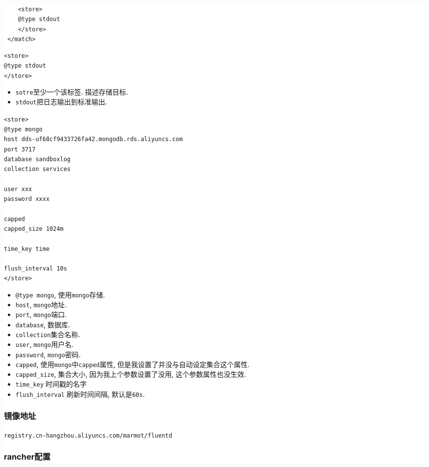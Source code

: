 ```
    <store>
    @type stdout
    </store>
 </match>
```

```
<store>
@type stdout
</store>
```

* `sotre`至少一个该标签. 描述存储目标.
* `stdout`把日志输出到标准输出.

```
<store>
@type mongo
host dds-uf68cf9433726fa42.mongodb.rds.aliyuncs.com
port 3717
database sandboxlog
collection services

user xxx
password xxxx

capped
capped_size 1024m

time_key time

flush_interval 10s
</store>
```

* `@type mongo`, 使用`mongo`存储.
* `host`, `mongo`地址.
* `port`, `mongo`端口.
* `database`, 数据库.
* `collection`集合名称.
* `user`, `mongo`用户名.
* `password`, `mongo`密码.
* `capped`, 使用`mongo`中`capped`属性, 但是我设置了并没与自动设定集合这个属性.
* `capped_size`, 集合大小, 因为我上个参数设置了没用, 这个参数属性也没生效.
* `time_key` 时间戳的名字
* `flush_interval` 刷新时间间隔, 默认是`60s`.

### 镜像地址

`registry.cn-hangzhou.aliyuncs.com/marmot/fluentd`

### rancher配置
